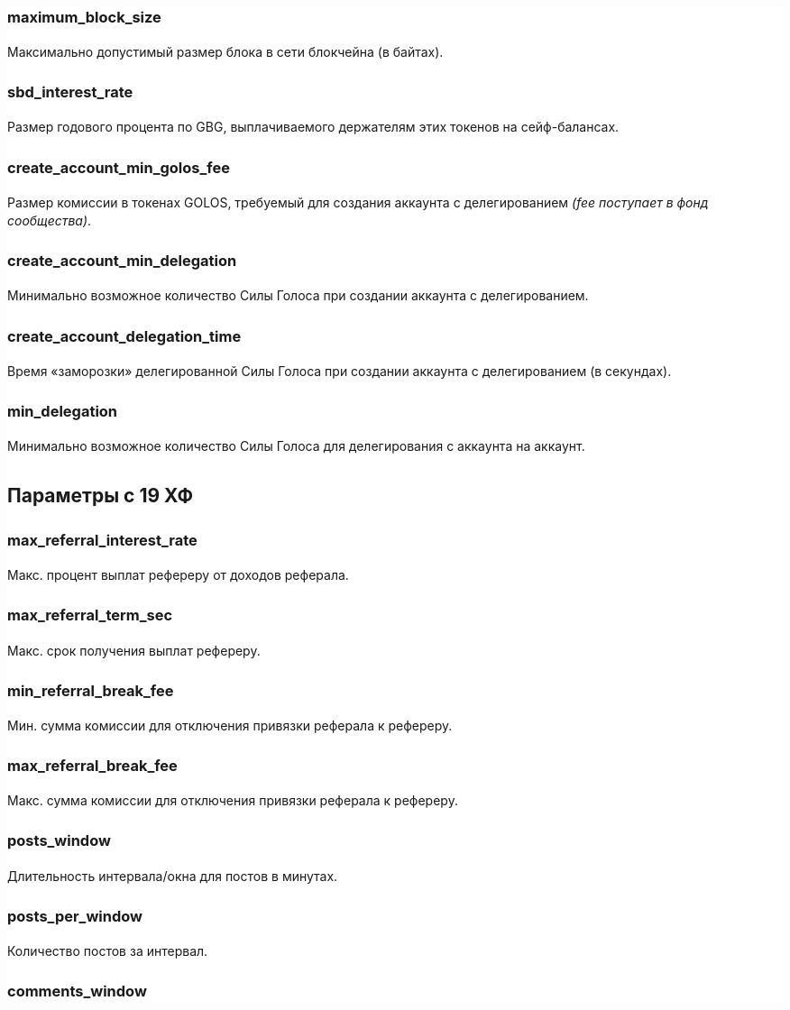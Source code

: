 ### maximum\_block\_size

Максимально допустимый размер блока в сети блокчейна (в байтах).

### sbd\_interest\_rate

Размер годового процента по GBG, выплачиваемого держателям этих токенов на сейф-балансах.

### **create\_account\_min\_golos\_fee**

Размер комиссии в токенах GOLOS, требуемый для создания аккаунта с делегированием _(fee поступает в фонд сообщества)_.

### **create\_account\_min\_delegation**

Минимально возможное количество Силы Голоса при создании аккаунта с делегированием.

### **create\_account\_delegation\_time**

Время «заморозки» делегированной Силы Голоса при создании аккаунта с делегированием (в секундах).

### **min\_delegation**

Минимально возможное количество Силы Голоса для делегирования с аккаунта на аккаунт.

## Параметры с 19 ХФ

### **max\_referral\_interest\_rate**

Макс. процент выплат рефереру от доходов реферала.

### **max\_referral\_term\_sec**

Макс. срок получения выплат рефереру.

### **min\_referral\_break\_fee**

Мин. сумма комиссии для отключения привязки реферала к рефереру.

### **max\_referral\_break\_fee**

Макс. сумма комиссии для отключения привязки реферала к рефереру.

### **posts\_window**

Длительность интервала/окна для постов в минутах.

### **posts\_per\_window**

Количество постов за интервал.

### **comments\_window**
